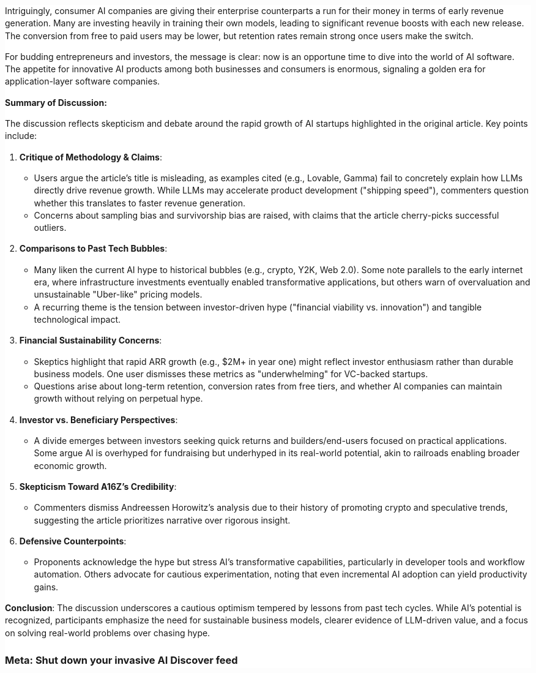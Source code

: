 Intriguingly, consumer AI companies are giving their enterprise counterparts a run for their money in terms of early revenue generation. Many are investing heavily in training their own models, leading to significant revenue boosts with each new release. The conversion from free to paid users may be lower, but retention rates remain strong once users make the switch.

For budding entrepreneurs and investors, the message is clear: now is an opportune time to dive into the world of AI software. The appetite for innovative AI products among both businesses and consumers is enormous, signaling a golden era for application-layer software companies.

**Summary of Discussion:**

The discussion reflects skepticism and debate around the rapid growth of AI startups highlighted in the original article. Key points include:

1. **Critique of Methodology & Claims**:  
   - Users argue the article’s title is misleading, as examples cited (e.g., Lovable, Gamma) fail to concretely explain how LLMs directly drive revenue growth. While LLMs may accelerate product development ("shipping speed"), commenters question whether this translates to faster revenue generation.  
   - Concerns about sampling bias and survivorship bias are raised, with claims that the article cherry-picks successful outliers.  

2. **Comparisons to Past Tech Bubbles**:  
   - Many liken the current AI hype to historical bubbles (e.g., crypto, Y2K, Web 2.0). Some note parallels to the early internet era, where infrastructure investments eventually enabled transformative applications, but others warn of overvaluation and unsustainable "Uber-like" pricing models.  
   - A recurring theme is the tension between investor-driven hype ("financial viability vs. innovation") and tangible technological impact.  

3. **Financial Sustainability Concerns**:  
   - Skeptics highlight that rapid ARR growth (e.g., $2M+ in year one) might reflect investor enthusiasm rather than durable business models. One user dismisses these metrics as "underwhelming" for VC-backed startups.  
   - Questions arise about long-term retention, conversion rates from free tiers, and whether AI companies can maintain growth without relying on perpetual hype.  

4. **Investor vs. Beneficiary Perspectives**:  
   - A divide emerges between investors seeking quick returns and builders/end-users focused on practical applications. Some argue AI is overhyped for fundraising but underhyped in its real-world potential, akin to railroads enabling broader economic growth.  

5. **Skepticism Toward A16Z’s Credibility**:  
   - Commenters dismiss Andreessen Horowitz’s analysis due to their history of promoting crypto and speculative trends, suggesting the article prioritizes narrative over rigorous insight.  

6. **Defensive Counterpoints**:  
   - Proponents acknowledge the hype but stress AI’s transformative capabilities, particularly in developer tools and workflow automation. Others advocate for cautious experimentation, noting that even incremental AI adoption can yield productivity gains.  

**Conclusion**: The discussion underscores a cautious optimism tempered by lessons from past tech cycles. While AI’s potential is recognized, participants emphasize the need for sustainable business models, clearer evidence of LLM-driven value, and a focus on solving real-world problems over chasing hype.

### Meta: Shut down your invasive AI Discover feed
